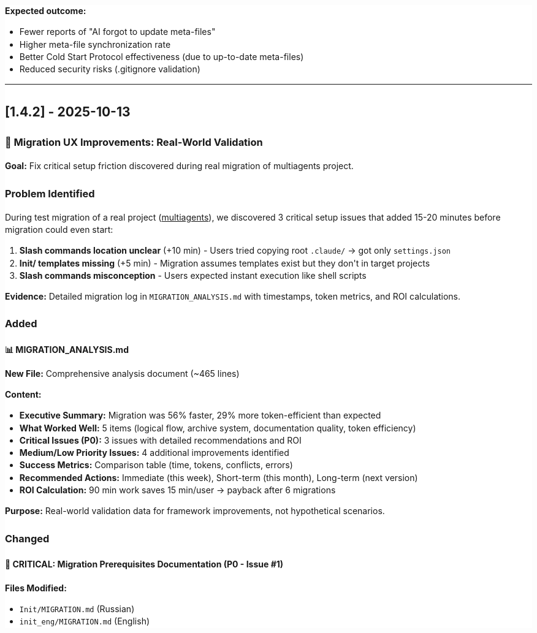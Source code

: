 **Expected outcome:**
- Fewer reports of "AI forgot to update meta-files"
- Higher meta-file synchronization rate
- Better Cold Start Protocol effectiveness (due to up-to-date meta-files)
- Reduced security risks (.gitignore validation)

---

## [1.4.2] - 2025-10-13

### 🔧 Migration UX Improvements: Real-World Validation

**Goal:** Fix critical setup friction discovered during real migration of multiagents project.

### Problem Identified

During test migration of a real project ([multiagents](https://github.com/alexeykrol)), we discovered 3 critical setup issues that added 15-20 minutes before migration could even start:

1. **Slash commands location unclear** (+10 min) - Users tried copying root `.claude/` → got only `settings.json`
2. **Init/ templates missing** (+5 min) - Migration assumes templates exist but they don't in target projects
3. **Slash commands misconception** - Users expected instant execution like shell scripts

**Evidence:** Detailed migration log in `MIGRATION_ANALYSIS.md` with timestamps, token metrics, and ROI calculations.

### Added

#### 📊 MIGRATION_ANALYSIS.md
**New File:** Comprehensive analysis document (~465 lines)

**Content:**
- **Executive Summary:** Migration was 56% faster, 29% more token-efficient than expected
- **What Worked Well:** 5 items (logical flow, archive system, documentation quality, token efficiency)
- **Critical Issues (P0):** 3 issues with detailed recommendations and ROI
- **Medium/Low Priority Issues:** 4 additional improvements identified
- **Success Metrics:** Comparison table (time, tokens, conflicts, errors)
- **Recommended Actions:** Immediate (this week), Short-term (this month), Long-term (next version)
- **ROI Calculation:** 90 min work saves 15 min/user → payback after 6 migrations

**Purpose:** Real-world validation data for framework improvements, not hypothetical scenarios.

### Changed

#### 🚨 CRITICAL: Migration Prerequisites Documentation (P0 - Issue #1)

**Files Modified:**
- `Init/MIGRATION.md` (Russian)
- `init_eng/MIGRATION.md` (English)
